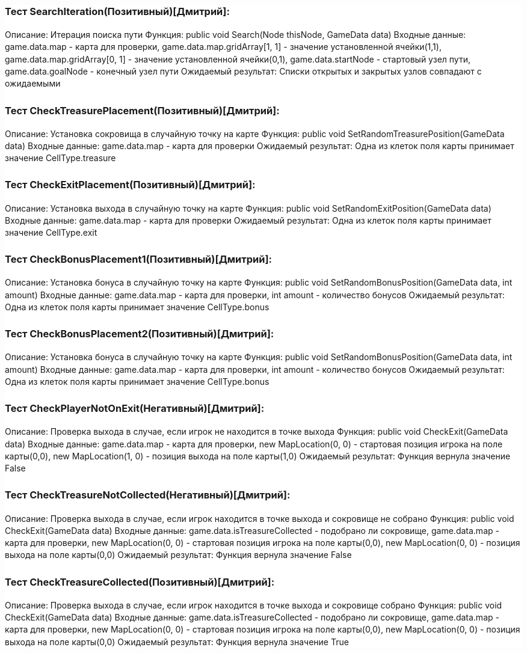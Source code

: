### Тест SearchIteration(Позитивный)[Дмитрий]:
Описание: Итерация поиска пути
Функция: public void Search(Node thisNode, GameData data)
Входные данные: game.data.map - карта для проверки, game.data.map.gridArray[1, 1] - значение установленной ячейки(1,1), game.data.map.gridArray[0, 1] - значение установленной ячейки(0,1), game.data.startNode - стартовый узел пути, game.data.goalNode - конечный узел пути
Ожидаемый результат: Списки открытых и закрытых узлов совпадают с ожидаемыми

### Тест CheckTreasurePlacement(Позитивный)[Дмитрий]:
Описание: Установка сокровища в случайную точку на карте
Функция: public void SetRandomTreasurePosition(GameData data)
Входные данные: game.data.map - карта для проверки
Ожидаемый результат: Одна из клеток поля карты принимает значение CellType.treasure

### Тест CheckExitPlacement(Позитивный)[Дмитрий]:
Описание: Установка выхода в случайную точку на карте
Функция: public void SetRandomExitPosition(GameData data)
Входные данные: game.data.map - карта для проверки
Ожидаемый результат: Одна из клеток поля карты принимает значение CellType.exit

### Тест CheckBonusPlacement1(Позитивный)[Дмитрий]:
Описание: Установка бонуса в случайную точку на карте
Функция: public void SetRandomBonusPosition(GameData data, int amount)
Входные данные: game.data.map - карта для проверки, int amount - количество бонусов
Ожидаемый результат: Одна из клеток поля карты принимает значение CellType.bonus

### Тест CheckBonusPlacement2(Позитивный)[Дмитрий]:
Описание: Установка бонуса в случайную точку на карте
Функция: public void SetRandomBonusPosition(GameData data, int amount)
Входные данные: game.data.map - карта для проверки, int amount - количество бонусов
Ожидаемый результат: Одна из клеток поля карты принимает значение CellType.bonus

### Тест CheckPlayerNotOnExit(Негативный)[Дмитрий]:
Описание: Проверка выхода в случае, если игрок не находится в точке выхода
Функция: public void CheckExit(GameData data)
Входные данные: game.data.map - карта для проверки, new MapLocation(0, 0) - стартовая позиция игрока на поле карты(0,0), new MapLocation(1, 0) - позиция выхода на поле карты(1,0)
Ожидаемый результат: Функция вернула значение False

### Тест CheckTreasureNotCollected(Негативный)[Дмитрий]:
Описание: Проверка выхода в случае, если игрок находится в точке выхода и сокровище не собрано
Функция: public void CheckExit(GameData data)
Входные данные: game.data.isTreasureCollected - подобрано ли сокровище, game.data.map - карта для проверки, new MapLocation(0, 0) - стартовая позиция игрока на поле карты(0,0), new MapLocation(0, 0) - позиция выхода на поле карты(0,0)
Ожидаемый результат: Функция вернула значение False
  
### Тест CheckTreasureCollected(Позитивный)[Дмитрий]:
Описание: Проверка выхода в случае, если игрок находится в точке выхода и сокровище собрано
Функция: public void CheckExit(GameData data)
Входные данные: game.data.isTreasureCollected - подобрано ли сокровище, game.data.map - карта для проверки, new MapLocation(0, 0) - стартовая позиция игрока на поле карты(0,0), new MapLocation(0, 0) - позиция выхода на поле карты(0,0)
Ожидаемый результат: Функция вернула значение True
